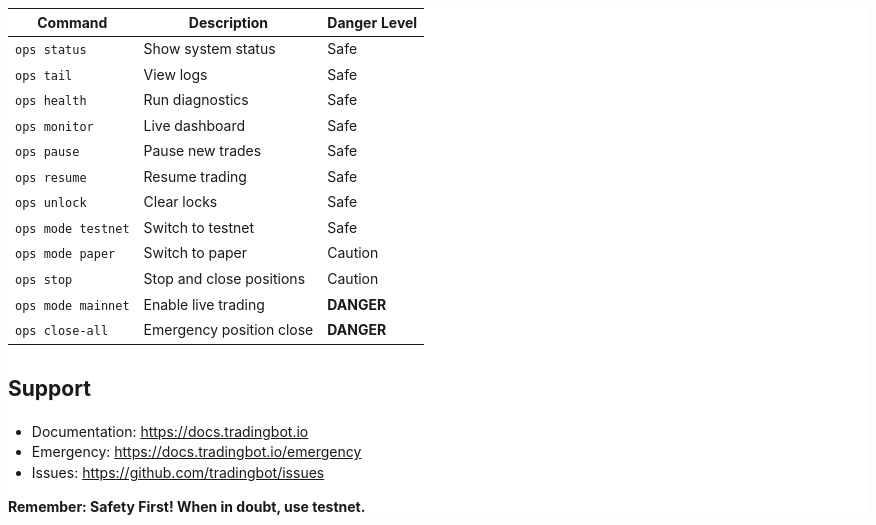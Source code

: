 | Command | Description | Danger Level |
|---------|-------------|--------------|
| `ops status` | Show system status | Safe |
| `ops tail` | View logs | Safe |
| `ops health` | Run diagnostics | Safe |
| `ops monitor` | Live dashboard | Safe |
| `ops pause` | Pause new trades | Safe |
| `ops resume` | Resume trading | Safe |
| `ops unlock` | Clear locks | Safe |
| `ops mode testnet` | Switch to testnet | Safe |
| `ops mode paper` | Switch to paper | Caution |
| `ops stop` | Stop and close positions | Caution |
| `ops mode mainnet` | Enable live trading | **DANGER** |
| `ops close-all` | Emergency position close | **DANGER** |

## Support

- Documentation: https://docs.tradingbot.io
- Emergency: https://docs.tradingbot.io/emergency
- Issues: https://github.com/tradingbot/issues

**Remember: Safety First! When in doubt, use testnet.**